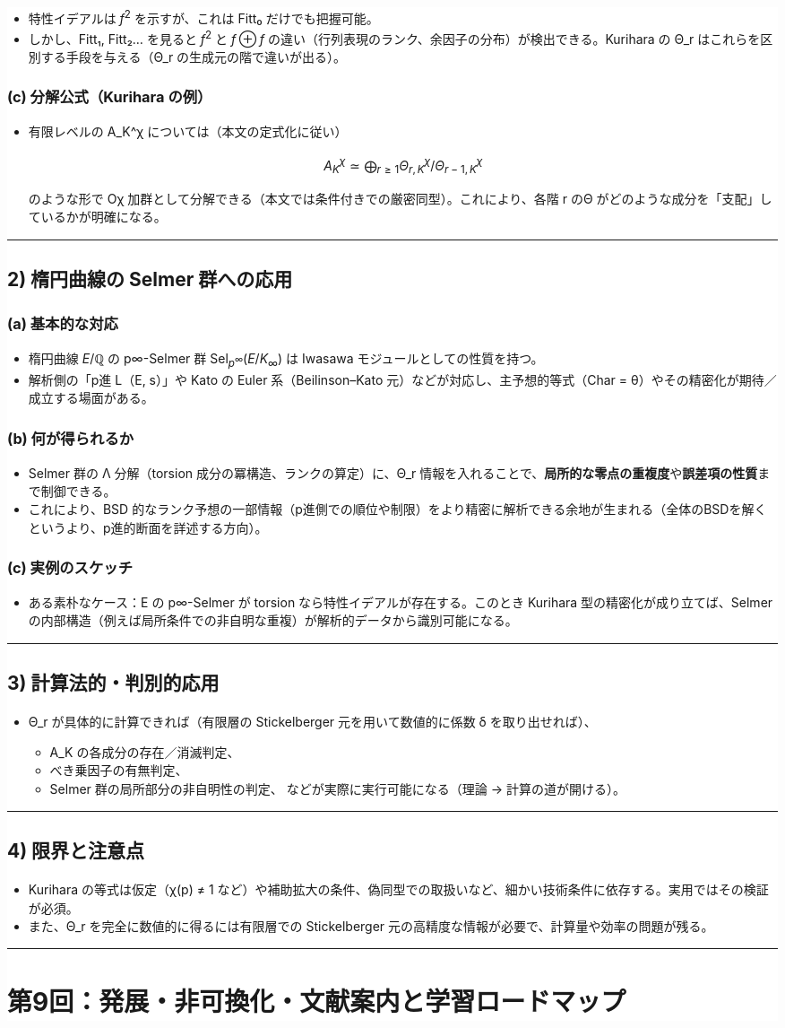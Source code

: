   * 特性イデアルは $f^2$ を示すが、これは Fitt₀ だけでも把握可能。
  * しかし、Fitt₁, Fitt₂… を見ると $f^2$ と $f\oplus f$ の違い（行列表現のランク、余因子の分布）が検出できる。Kurihara の Θ\_r はこれらを区別する手段を与える（Θ\_r の生成元の階で違いが出る）。

### (c) 分解公式（Kurihara の例）

* 有限レベルの A\_K^χ については（本文の定式化に従い）

  $$
  A^\chi_K \simeq \bigoplus_{r\ge1} \Theta^\chi_{r,K}/\Theta^\chi_{r-1,K}
  $$

  のような形で Oχ 加群として分解できる（本文では条件付きでの厳密同型）。これにより、各階 r のΘ がどのような成分を「支配」しているかが明確になる。

---

## 2) 楕円曲線の Selmer 群への応用

### (a) 基本的な対応

* 楕円曲線 $E/\mathbb{Q}$ の p∞-Selmer 群 $\mathrm{Sel}_{p^\infty}(E/K_\infty)$ は Iwasawa モジュールとしての性質を持つ。
* 解析側の「p進 L（E, s）」や Kato の Euler 系（Beilinson–Kato 元）などが対応し、主予想的等式（Char = θ）やその精密化が期待／成立する場面がある。

### (b) 何が得られるか

* Selmer 群の Λ 分解（torsion 成分の冪構造、ランクの算定）に、Θ\_r 情報を入れることで、**局所的な零点の重複度**や**誤差項の性質**まで制御できる。
* これにより、BSD 的なランク予想の一部情報（p進側での順位や制限）をより精密に解析できる余地が生まれる（全体のBSDを解くというより、p進的断面を詳述する方向）。

### (c) 実例のスケッチ

* ある素朴なケース：E の p∞-Selmer が torsion なら特性イデアルが存在する。このとき Kurihara 型の精密化が成り立てば、Selmer の内部構造（例えば局所条件での非自明な重複）が解析的データから識別可能になる。

---

## 3) 計算法的・判別的応用

* Θ\_r が具体的に計算できれば（有限層の Stickelberger 元を用いて数値的に係数 δ を取り出せれば）、

  * A\_K の各成分の存在／消滅判定、
  * べき乗因子の有無判定、
  * Selmer 群の局所部分の非自明性の判定、
    などが実際に実行可能になる（理論 → 計算の道が開ける）。

---

## 4) 限界と注意点

* Kurihara の等式は仮定（χ(p) ≠ 1 など）や補助拡大の条件、偽同型での取扱いなど、細かい技術条件に依存する。実用ではその検証が必須。
* また、Θ\_r を完全に数値的に得るには有限層での Stickelberger 元の高精度な情報が必要で、計算量や効率の問題が残る。

---

# 第9回：発展・非可換化・文献案内と学習ロードマップ
